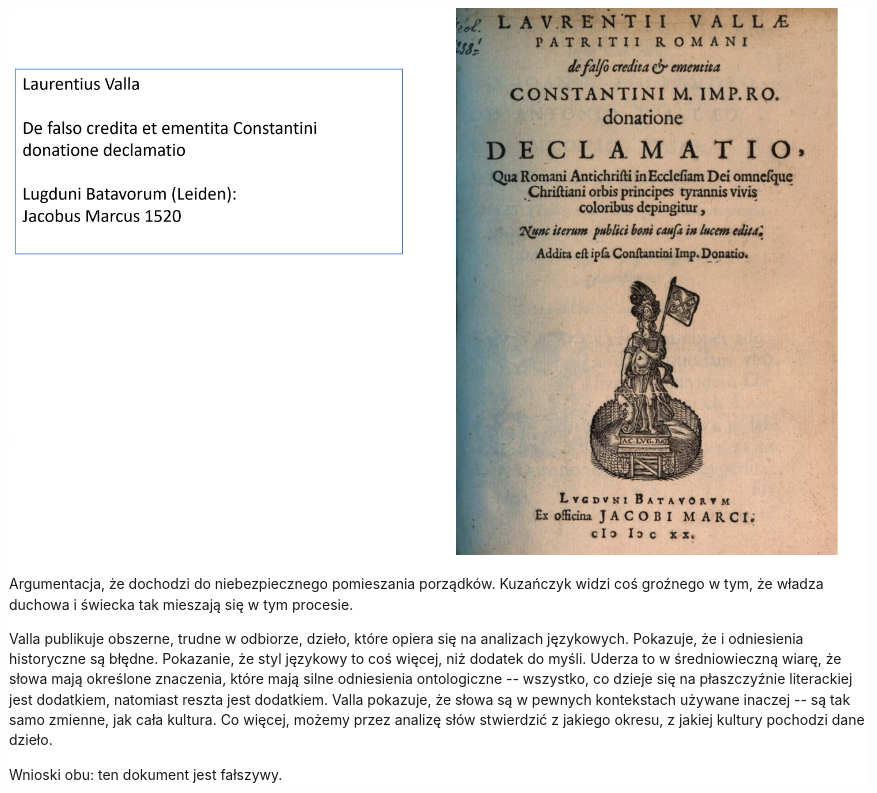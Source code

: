 ![](./slajdy_polska/22.png)

Argumentacja, że dochodzi do niebezpiecznego pomieszania porządków. Kuzańczyk 
widzi coś groźnego w tym, że władza duchowa i świecka tak mieszają się w tym 
procesie.

Valla publikuje obszerne, trudne w odbiorze, dzieło, które opiera się na 
analizach językowych. Pokazuje, że i odniesienia historyczne są błędne. 
Pokazanie, że styl językowy to coś więcej, niż dodatek do myśli. Uderza to 
w średniowieczną wiarę, że słowa mają określone znaczenia, które mają silne 
odniesienia ontologiczne -- wszystko, co dzieje się na płaszczyźnie literackiej 
jest dodatkiem, natomiast reszta jest dodatkiem. Valla pokazuje, że słowa są 
w pewnych kontekstach używane inaczej -- są tak samo zmienne, jak cała kultura. 
Co więcej, możemy przez analizę słów stwierdzić z jakiego okresu, z jakiej 
kultury pochodzi dane dzieło.

Wnioski obu: ten dokument jest fałszywy.
